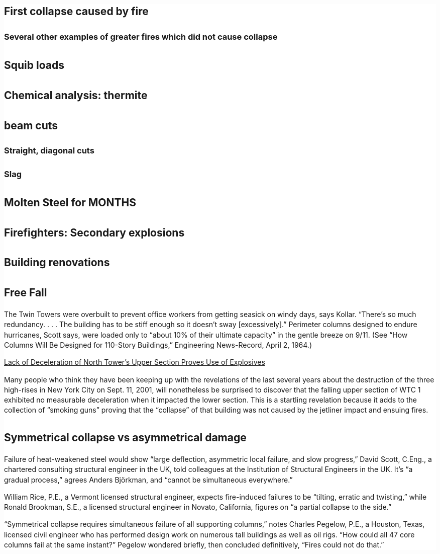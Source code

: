 ## First collapse caused by fire
### Several other examples of greater fires which did not cause collapse
## Squib loads
## Chemical analysis: thermite

## beam cuts
### Straight, diagonal cuts
### Slag
## Molten Steel for MONTHS
## Firefighters: Secondary explosions 
## Building renovations

## Free Fall

The Twin Towers were overbuilt to prevent office workers from getting seasick on windy days, says Kollar. “There’s so much redundancy. . . . The building has to be stiff enough so it doesn’t sway [excessively].” Perimeter columns designed to endure hurricanes, Scott says, were loaded only to “about 10% of their ultimate capacity” in the gentle breeze on 9/11. (See “How Columns Will Be Designed for 110-Story Buildings,” Engineering News-Record, April 2, 1964.)

[Lack of Deceleration of North Tower’s Upper Section Proves Use of Explosives][1]

Many people who think they have been keeping up with the revelations of the last several years about the destruction of the three high-rises in New York City on Sept. 11, 2001, will nonetheless be surprised to discover that the falling upper section of WTC 1 exhibited no measurable deceleration when it impacted the lower section. This is a startling revelation because it adds to the collection of “smoking guns” proving that the “collapse” of that building was not caused by the jetliner impact and ensuing fires.

## Symmetrical collapse vs asymmetrical damage


Failure of heat-weakened steel would show “large deflection, asymmetric local failure, and slow progress,” David Scott, C.Eng., a chartered consulting structural engineer in the UK, told colleagues at the Institution of Structural Engineers in the UK. It’s “a gradual process,” agrees Anders Björkman, and “cannot be simultaneous everywhere.”


William Rice, P.E., a Vermont licensed structural engineer, expects fire-induced failures to be “tilting, erratic and twisting,” while Ronald Brookman, S.E., a licensed structural engineer in Novato, California, figures on “a partial collapse to the side.”

“Symmetrical collapse requires simultaneous failure of all supporting columns,” notes Charles Pegelow, P.E., a Houston, Texas, licensed civil engineer who has performed design work on numerous tall buildings as well as oil rigs. “How could all 47 core columns fail at the same instant?” Pegelow wondered briefly, then concluded definitively, “Fires could not do that.”


[1]: https://www.ae911truth.org/evidence/technical-articles/articles-by-ae911truth/439-lack-of-deceleration-of-north-tower-s-upper-section-proves-use-of-explosives "Lack of Deceleration of North Tower’s Upper Section Proves Use of Explosives"
[2]: https://www.youtube.com/watch?v=56OhXUuY2RE "Ventura's take on 9/11: 'They wanted it to happen'"
[3]: https://www.globalresearch.ca/53-admitted-false-flag-attacks/5432931 "53 Admitted False Flag Attacks"
[4]: https://en.wikipedia.org/wiki/Operation_Northwoods "Wikipedia: Operation Northwoods"
[5]: https://web.archive.org/web/20080807005733/http://www.nydailynews.com/news/us_world/2008/08/02/2008-08-02_fbi_was_told_to_blame_anthrax_scare_on_a.html "FBI was told to blame Anthrax scare on Al Qaeda by White House officials"
[8]: https://en.wikipedia.org/wiki/Mukden_Incident "Wikipedia: Mukden Incident"
[9]: https://www.corbettreport.com/911-suspects-dancing-israelis/ "9/11 Suspects: Dancing Israelis"